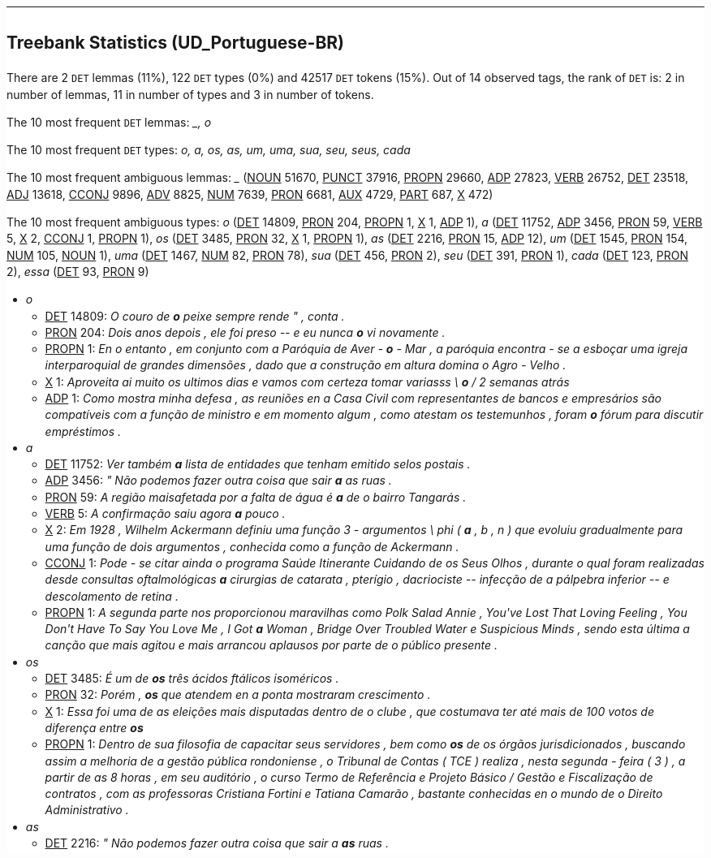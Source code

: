 
--------------------------------------------------------------------------------

## Treebank Statistics (UD_Portuguese-BR)

There are 2 `DET` lemmas (11%), 122 `DET` types (0%) and 42517 `DET` tokens (15%).
Out of 14 observed tags, the rank of `DET` is: 2 in number of lemmas, 11 in number of types and 3 in number of tokens.

The 10 most frequent `DET` lemmas: <em>_, o</em>

The 10 most frequent `DET` types:  <em>o, a, os, as, um, uma, sua, seu, seus, cada</em>

The 10 most frequent ambiguous lemmas: <em>_</em> ([NOUN]() 51670, [PUNCT]() 37916, [PROPN]() 29660, [ADP]() 27823, [VERB]() 26752, [DET]() 23518, [ADJ]() 13618, [CCONJ]() 9896, [ADV]() 8825, [NUM]() 7639, [PRON]() 6681, [AUX]() 4729, [PART]() 687, [X]() 472)

The 10 most frequent ambiguous types:  <em>o</em> ([DET]() 14809, [PRON]() 204, [PROPN]() 1, [X]() 1, [ADP]() 1), <em>a</em> ([DET]() 11752, [ADP]() 3456, [PRON]() 59, [VERB]() 5, [X]() 2, [CCONJ]() 1, [PROPN]() 1), <em>os</em> ([DET]() 3485, [PRON]() 32, [X]() 1, [PROPN]() 1), <em>as</em> ([DET]() 2216, [PRON]() 15, [ADP]() 12), <em>um</em> ([DET]() 1545, [PRON]() 154, [NUM]() 105, [NOUN]() 1), <em>uma</em> ([DET]() 1467, [NUM]() 82, [PRON]() 78), <em>sua</em> ([DET]() 456, [PRON]() 2), <em>seu</em> ([DET]() 391, [PRON]() 1), <em>cada</em> ([DET]() 123, [PRON]() 2), <em>essa</em> ([DET]() 93, [PRON]() 9)


* <em>o</em>
  * [DET]() 14809: <em>O couro de <b>o</b> peixe sempre rende " , conta .</em>
  * [PRON]() 204: <em>Dois anos depois , ele foi preso -- e eu nunca <b>o</b> vi novamente .</em>
  * [PROPN]() 1: <em>En o entanto , em conjunto com a Paróquia de Aver - <b>o</b> - Mar , a paróquia encontra - se a esboçar uma igreja interparoquial de grandes dimensões , dado que a construção em altura domina o Agro - Velho .</em>
  * [X]() 1: <em>Aproveita ai muito os ultimos dias e vamos com certeza tomar variasss \ <b>o</b> / 2 semanas atrás</em>
  * [ADP]() 1: <em>Como mostra minha defesa , as reuniões en a Casa Civil com representantes de bancos e empresários são compatíveis com a função de ministro e em momento algum , como atestam os testemunhos , foram <b>o</b> fórum para discutir empréstimos .</em>
* <em>a</em>
  * [DET]() 11752: <em>Ver também <b>a</b> lista de entidades que tenham emitido selos postais .</em>
  * [ADP]() 3456: <em>" Não podemos fazer outra coisa que sair <b>a</b> as ruas .</em>
  * [PRON]() 59: <em>A região maisafetada por a falta de água é <b>a</b> de o bairro Tangarás .</em>
  * [VERB]() 5: <em>A confirmação saiu agora <b>a</b> pouco .</em>
  * [X]() 2: <em>Em 1928 , Wilhelm Ackermann definiu uma função 3 - argumentos \ phi ( <b>a</b> , b , n ) que evoluiu gradualmente para uma função de dois argumentos , conhecida como a função de Ackermann .</em>
  * [CCONJ]() 1: <em>Pode - se citar ainda o programa Saúde Itinerante Cuidando de os Seus Olhos , durante o qual foram realizadas desde consultas oftalmológicas <b>a</b> cirurgias de catarata , pterígio , dacriociste -- infecção de a pálpebra inferior -- e descolamento de retina .</em>
  * [PROPN]() 1: <em>A segunda parte nos proporcionou maravilhas como Polk Salad Annie , You've Lost That Loving Feeling , You Don't Have To Say You Love Me , I Got <b>a</b> Woman , Bridge Over Troubled Water e Suspicious Minds , sendo esta última a canção que mais agitou e mais arrancou aplausos por parte de o público presente .</em>
* <em>os</em>
  * [DET]() 3485: <em>É um de <b>os</b> três ácidos ftálicos isoméricos .</em>
  * [PRON]() 32: <em>Porém , <b>os</b> que atendem en a ponta mostraram crescimento .</em>
  * [X]() 1: <em>Essa foi uma de as eleições mais disputadas dentro de o clube , que costumava ter até mais de 100 votos de diferença entre <b>os</b></em>
  * [PROPN]() 1: <em>Dentro de sua filosofia de capacitar seus servidores , bem como <b>os</b> de os órgãos jurisdicionados , buscando assim a melhoria de a gestão pública rondoniense , o Tribunal de Contas ( TCE ) realiza , nesta segunda - feira ( 3 ) , a partir de as 8 horas , em seu auditório , o curso Termo de Referência e Projeto Básico / Gestão e Fiscalização de contratos , com as professoras Cristiana Fortini e Tatiana Camarão , bastante conhecidas en o mundo de o Direito Administrativo .</em>
* <em>as</em>
  * [DET]() 2216: <em>" Não podemos fazer outra coisa que sair a <b>as</b> ruas .</em>